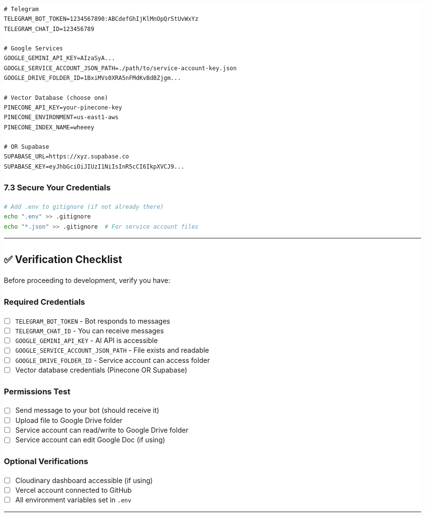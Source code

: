 ```env
# Telegram
TELEGRAM_BOT_TOKEN=1234567890:ABCdefGhIjKlMnOpQrStUvWxYz
TELEGRAM_CHAT_ID=123456789

# Google Services
GOOGLE_GEMINI_API_KEY=AIzaSyA...
GOOGLE_SERVICE_ACCOUNT_JSON_PATH=./path/to/service-account-key.json
GOOGLE_DRIVE_FOLDER_ID=1BxiMVs0XRA5nFMdKvBdBZjgm...

# Vector Database (choose one)
PINECONE_API_KEY=your-pinecone-key
PINECONE_ENVIRONMENT=us-east1-aws
PINECONE_INDEX_NAME=wheeey

# OR Supabase
SUPABASE_URL=https://xyz.supabase.co
SUPABASE_KEY=eyJhbGciOiJIUzI1NiIsInR5cCI6IkpXVCJ9...
```

### 7.3 Secure Your Credentials
```bash
# Add .env to gitignore (if not already there)
echo ".env" >> .gitignore
echo "*.json" >> .gitignore  # For service account files
```

---

## ✅ Verification Checklist

Before proceeding to development, verify you have:

### Required Credentials
- [ ] `TELEGRAM_BOT_TOKEN` - Bot responds to messages
- [ ] `TELEGRAM_CHAT_ID` - You can receive messages
- [ ] `GOOGLE_GEMINI_API_KEY` - AI API is accessible
- [ ] `GOOGLE_SERVICE_ACCOUNT_JSON_PATH` - File exists and readable
- [ ] `GOOGLE_DRIVE_FOLDER_ID` - Service account can access folder
- [ ] Vector database credentials (Pinecone OR Supabase)

### Permissions Test
- [ ] Send message to your bot (should receive it)
- [ ] Upload file to Google Drive folder
- [ ] Service account can read/write to Google Drive folder
- [ ] Service account can edit Google Doc (if using)

### Optional Verifications
- [ ] Cloudinary dashboard accessible (if using)
- [ ] Vercel account connected to GitHub
- [ ] All environment variables set in `.env`

---